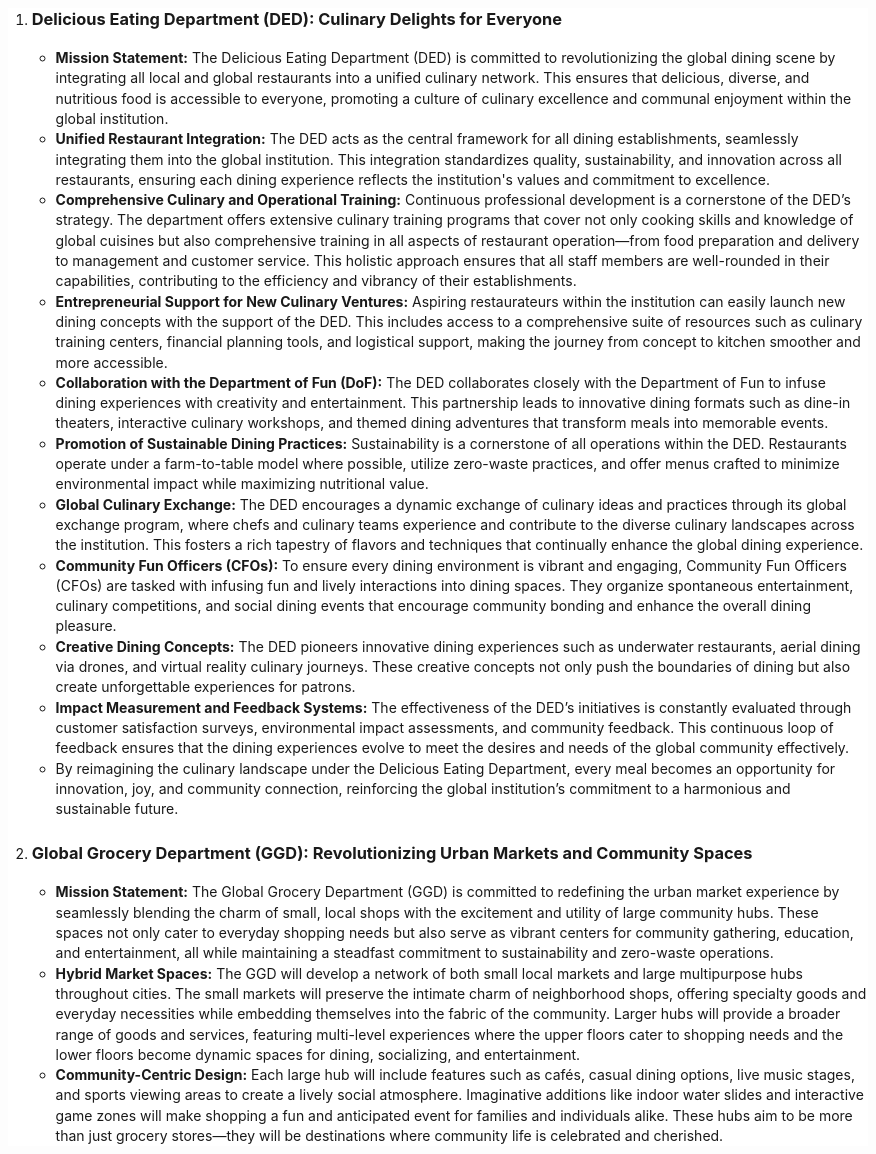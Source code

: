 1. ### **Delicious Eating Department (DED): Culinary Delights for Everyone**
   - **Mission Statement:** The Delicious Eating Department (DED) is committed to revolutionizing the global dining scene by integrating all local and global restaurants into a unified culinary network. This ensures that delicious, diverse, and nutritious food is accessible to everyone, promoting a culture of culinary excellence and communal enjoyment within the global institution.
   - **Unified Restaurant Integration:** The DED acts as the central framework for all dining establishments, seamlessly integrating them into the global institution. This integration standardizes quality, sustainability, and innovation across all restaurants, ensuring each dining experience reflects the institution's values and commitment to excellence.
   - **Comprehensive Culinary and Operational Training:** Continuous professional development is a cornerstone of the DED’s strategy. The department offers extensive culinary training programs that cover not only cooking skills and knowledge of global cuisines but also comprehensive training in all aspects of restaurant operation—from food preparation and delivery to management and customer service. This holistic approach ensures that all staff members are well-rounded in their capabilities, contributing to the efficiency and vibrancy of their establishments.
   - **Entrepreneurial Support for New Culinary Ventures:** Aspiring restaurateurs within the institution can easily launch new dining concepts with the support of the DED. This includes access to a comprehensive suite of resources such as culinary training centers, financial planning tools, and logistical support, making the journey from concept to kitchen smoother and more accessible.
   - **Collaboration with the Department of Fun (DoF):** The DED collaborates closely with the Department of Fun to infuse dining experiences with creativity and entertainment. This partnership leads to innovative dining formats such as dine-in theaters, interactive culinary workshops, and themed dining adventures that transform meals into memorable events.
   - **Promotion of Sustainable Dining Practices:** Sustainability is a cornerstone of all operations within the DED. Restaurants operate under a farm-to-table model where possible, utilize zero-waste practices, and offer menus crafted to minimize environmental impact while maximizing nutritional value.
   - **Global Culinary Exchange:** The DED encourages a dynamic exchange of culinary ideas and practices through its global exchange program, where chefs and culinary teams experience and contribute to the diverse culinary landscapes across the institution. This fosters a rich tapestry of flavors and techniques that continually enhance the global dining experience.
   - **Community Fun Officers (CFOs):** To ensure every dining environment is vibrant and engaging, Community Fun Officers (CFOs) are tasked with infusing fun and lively interactions into dining spaces. They organize spontaneous entertainment, culinary competitions, and social dining events that encourage community bonding and enhance the overall dining pleasure.
   - **Creative Dining Concepts:** The DED pioneers innovative dining experiences such as underwater restaurants, aerial dining via drones, and virtual reality culinary journeys. These creative concepts not only push the boundaries of dining but also create unforgettable experiences for patrons.
   - **Impact Measurement and Feedback Systems:** The effectiveness of the DED’s initiatives is constantly evaluated through customer satisfaction surveys, environmental impact assessments, and community feedback. This continuous loop of feedback ensures that the dining experiences evolve to meet the desires and needs of the global community effectively.
   - By reimagining the culinary landscape under the Delicious Eating Department, every meal becomes an opportunity for innovation, joy, and community connection, reinforcing the global institution’s commitment to a harmonious and sustainable future.

1. ### **Global Grocery Department (GGD): Revolutionizing Urban Markets and Community Spaces**
   - **Mission Statement:** The Global Grocery Department (GGD) is committed to redefining the urban market experience by seamlessly blending the charm of small, local shops with the excitement and utility of large community hubs. These spaces not only cater to everyday shopping needs but also serve as vibrant centers for community gathering, education, and entertainment, all while maintaining a steadfast commitment to sustainability and zero-waste operations.
   - **Hybrid Market Spaces:** The GGD will develop a network of both small local markets and large multipurpose hubs throughout cities. The small markets will preserve the intimate charm of neighborhood shops, offering specialty goods and everyday necessities while embedding themselves into the fabric of the community. Larger hubs will provide a broader range of goods and services, featuring multi-level experiences where the upper floors cater to shopping needs and the lower floors become dynamic spaces for dining, socializing, and entertainment.
   - **Community-Centric Design:** Each large hub will include features such as cafés, casual dining options, live music stages, and sports viewing areas to create a lively social atmosphere. Imaginative additions like indoor water slides and interactive game zones will make shopping a fun and anticipated event for families and individuals alike. These hubs aim to be more than just grocery stores—they will be destinations where community life is celebrated and cherished.